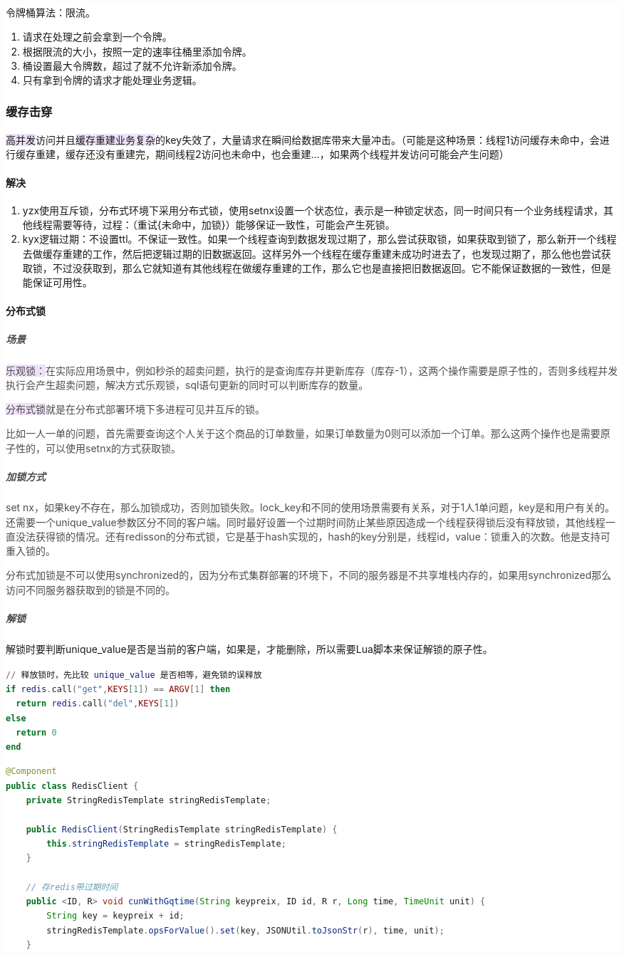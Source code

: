 令牌桶算法：限流。

1. 请求在处理之前会拿到一个令牌。
2. 根据限流的大小，按照一定的速率往桶里添加令牌。
3. 桶设置最大令牌数，超过了就不允许新添加令牌。
4. 只有拿到令牌的请求才能处理业务逻辑。

### 缓存击穿
<font style="background-color:#EFE1FA;">高并发</font>访问并且<font style="background-color:#EFE1FA;">缓存重建业务复杂</font>的key失效了，大量请求在瞬间给数据库带来大量冲击。（可能是这种场景：线程1访问缓存未命中，会进行缓存重建，缓存还没有重建完，期间线程2访问也未命中，也会重建...，如果两个线程并发访问可能会产生问题）

#### 解决
1. yzx使用互斥锁，分布式环境下采用分布式锁，使用setnx设置一个状态位，表示是一种锁定状态，同一时间只有一个业务线程请求，其他线程需要等待，过程：（重试{未命中，加锁}）能够保证一致性，可能会产生死锁。
2. kyx逻辑过期：不设置ttl。不保证一致性。如果一个线程查询到数据发现过期了，那么尝试获取锁，如果获取到锁了，那么新开一个线程去做缓存重建的工作，然后把逻辑过期的旧数据返回。这样另外一个线程在缓存重建未成功时进去了，也发现过期了，那么他也尝试获取锁，不过没获取到，那么它就知道有其他线程在做缓存重建的工作，那么它也是直接把旧数据返回。它不能保证数据的一致性，但是能保证可用性。

#### 分布式锁
##### <font style="color:rgb(77, 77, 77);">场景</font>
<font style="color:rgb(77, 77, 77);background-color:#EFE1FA;">乐观锁：</font><font style="color:rgb(77, 77, 77);">在实际应用场景中，例如秒杀的超卖问题，执行的是查询库存并更新库存（库存-1），这两个操作需要是原子性的，否则多线程并发执行会产生超卖问题，解决方式乐观锁，sql语句更新的同时可以判断库存的数量。</font>

<font style="color:rgb(77, 77, 77);background-color:#EFE1FA;">分布式锁</font><font style="color:rgb(77, 77, 77);">就是在分布式部署环境下多进程可见并互斥的锁。</font>

<font style="color:rgb(77, 77, 77);">比如一人一单的问题，首先需要查询这个人关于这个商品的订单数量，如果订单数量为0则可以添加一个订单。那么这两个操作也是需要原子性的，可以使用setnx的方式获取锁。</font>

##### <font style="color:rgb(77, 77, 77);">加锁方式</font>
<font style="color:rgb(77, 77, 77);">set nx，如果key不存在，那么加锁成功，否则加锁失败。lock_key和不同的使用场景需要有关系，对于1人1单问题，key是和用户有关的。还需要一个unique_value参数区分不同的客户端。同时最好设置一个过期时间防止某些原因造成一个线程获得锁后没有释放锁，其他线程一直没法获得锁的情况。还有redisson的分布式锁，它是基于hash实现的，hash的key分别是，线程id，value：锁重入的次数。他是支持可重入锁的。</font>

<font style="color:rgb(77, 77, 77);">分布式加锁是不可以使用synchronized的，因为分布式集群部署的环境下，不同的服务器是不共享堆栈内存的，如果用synchronized那么访问不同服务器获取到的锁是不同的。</font>

##### <font style="color:rgb(77, 77, 77);">解锁</font>
解锁时要判断unique_value是否是当前的客户端，如果是，才能删除，所以需要Lua脚本来保证解锁的原子性。

```lua
// 释放锁时，先比较 unique_value 是否相等，避免锁的误释放
if redis.call("get",KEYS[1]) == ARGV[1] then
  return redis.call("del",KEYS[1])
else
  return 0
end
```

<font style="color:rgb(77, 77, 77);"></font>

```java
@Component
public class RedisClient {
    private StringRedisTemplate stringRedisTemplate;

    public RedisClient(StringRedisTemplate stringRedisTemplate) {
        this.stringRedisTemplate = stringRedisTemplate;
    }

    // 存redis带过期时间
    public <ID, R> void cunWithGqtime(String keypreix, ID id, R r, Long time, TimeUnit unit) {
        String key = keypreix + id;
        stringRedisTemplate.opsForValue().set(key, JSONUtil.toJsonStr(r), time, unit);
    }

```